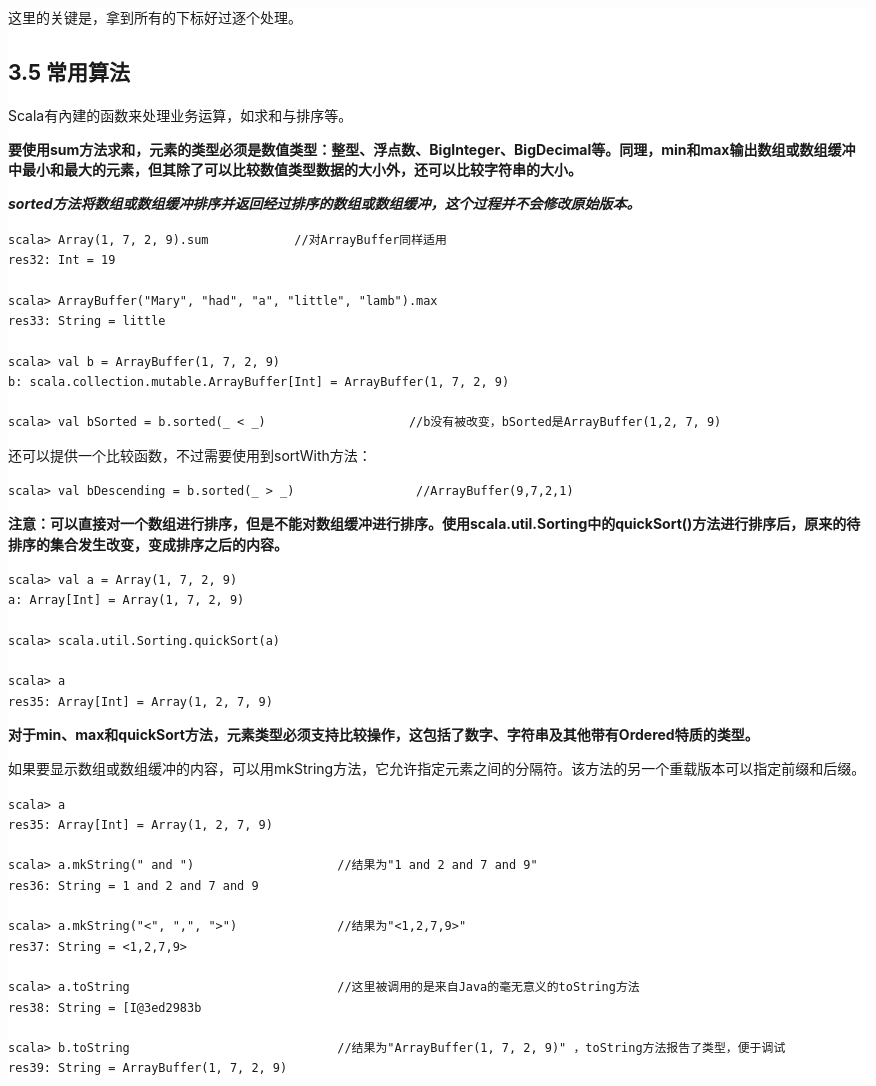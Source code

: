 这里的关键是，拿到所有的下标好过逐个处理。

## 3.5 常用算法

Scala有內建的函数来处理业务运算，如求和与排序等。

**要使用sum方法求和，元素的类型必须是数值类型：整型、浮点数、BigInteger、BigDecimal等。同理，min和max输出数组或数组缓冲中最小和最大的元素，但其除了可以比较数值类型数据的大小外，还可以比较字符串的大小。**

_**sorted方法将数组或数组缓冲排序并返回经过排序的数组或数组缓冲，这个过程并不会修改原始版本。**_

```
scala> Array(1, 7, 2, 9).sum            //对ArrayBuffer同样适用
res32: Int = 19

scala> ArrayBuffer("Mary", "had", "a", "little", "lamb").max
res33: String = little

scala> val b = ArrayBuffer(1, 7, 2, 9)
b: scala.collection.mutable.ArrayBuffer[Int] = ArrayBuffer(1, 7, 2, 9)

scala> val bSorted = b.sorted(_ < _)                    //b没有被改变，bSorted是ArrayBuffer(1,2, 7, 9)
```

还可以提供一个比较函数，不过需要使用到sortWith方法：

```
scala> val bDescending = b.sorted(_ > _)                 //ArrayBuffer(9,7,2,1)
```

**注意：可以直接对一个数组进行排序，但是不能对数组缓冲进行排序。使用scala.util.Sorting中的quickSort\(\)方法进行排序后，原来的待排序的集合发生改变，变成排序之后的内容。**

```
scala> val a = Array(1, 7, 2, 9)
a: Array[Int] = Array(1, 7, 2, 9)

scala> scala.util.Sorting.quickSort(a)

scala> a
res35: Array[Int] = Array(1, 2, 7, 9)
```

**对于min、max和quickSort方法，元素类型必须支持比较操作，这包括了数字、字符串及其他带有Ordered特质的类型。**

如果要显示数组或数组缓冲的内容，可以用mkString方法，它允许指定元素之间的分隔符。该方法的另一个重载版本可以指定前缀和后缀。

```
scala> a
res35: Array[Int] = Array(1, 2, 7, 9)

scala> a.mkString(" and ")                    //结果为"1 and 2 and 7 and 9"
res36: String = 1 and 2 and 7 and 9

scala> a.mkString("<", ",", ">")              //结果为"<1,2,7,9>"
res37: String = <1,2,7,9>

scala> a.toString                             //这里被调用的是来自Java的毫无意义的toString方法
res38: String = [I@3ed2983b

scala> b.toString                             //结果为"ArrayBuffer(1, 7, 2, 9)" ，toString方法报告了类型，便于调试
res39: String = ArrayBuffer(1, 7, 2, 9)
```
